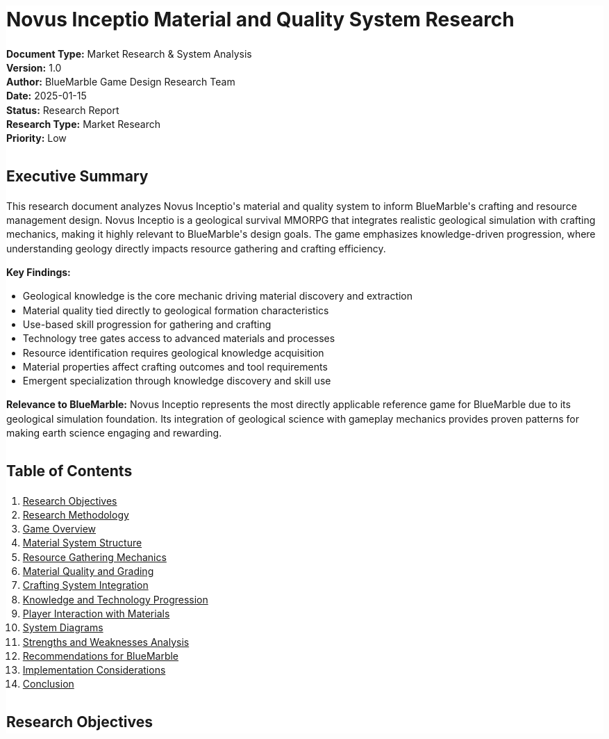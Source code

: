 # Novus Inceptio Material and Quality System Research

**Document Type:** Market Research & System Analysis  
**Version:** 1.0  
**Author:** BlueMarble Game Design Research Team  
**Date:** 2025-01-15  
**Status:** Research Report  
**Research Type:** Market Research  
**Priority:** Low

## Executive Summary

This research document analyzes Novus Inceptio's material and quality system to inform BlueMarble's crafting and resource management design. Novus Inceptio is a geological survival MMORPG that integrates realistic geological simulation with crafting mechanics, making it highly relevant to BlueMarble's design goals. The game emphasizes knowledge-driven progression, where understanding geology directly impacts resource gathering and crafting efficiency.

**Key Findings:**
- Geological knowledge is the core mechanic driving material discovery and extraction
- Material quality tied directly to geological formation characteristics
- Use-based skill progression for gathering and crafting
- Technology tree gates access to advanced materials and processes
- Resource identification requires geological knowledge acquisition
- Material properties affect crafting outcomes and tool requirements
- Emergent specialization through knowledge discovery and skill use

**Relevance to BlueMarble:**
Novus Inceptio represents the most directly applicable reference game for BlueMarble due to its geological simulation foundation. Its integration of geological science with gameplay mechanics provides proven patterns for making earth science engaging and rewarding.

## Table of Contents

1. [Research Objectives](#research-objectives)
2. [Research Methodology](#research-methodology)
3. [Game Overview](#game-overview)
4. [Material System Structure](#material-system-structure)
5. [Resource Gathering Mechanics](#resource-gathering-mechanics)
6. [Material Quality and Grading](#material-quality-and-grading)
7. [Crafting System Integration](#crafting-system-integration)
8. [Knowledge and Technology Progression](#knowledge-and-technology-progression)
9. [Player Interaction with Materials](#player-interaction-with-materials)
10. [System Diagrams](#system-diagrams)
11. [Strengths and Weaknesses Analysis](#strengths-and-weaknesses-analysis)
12. [Recommendations for BlueMarble](#recommendations-for-bluemarble)
13. [Implementation Considerations](#implementation-considerations)
14. [Conclusion](#conclusion)

## Research Objectives
